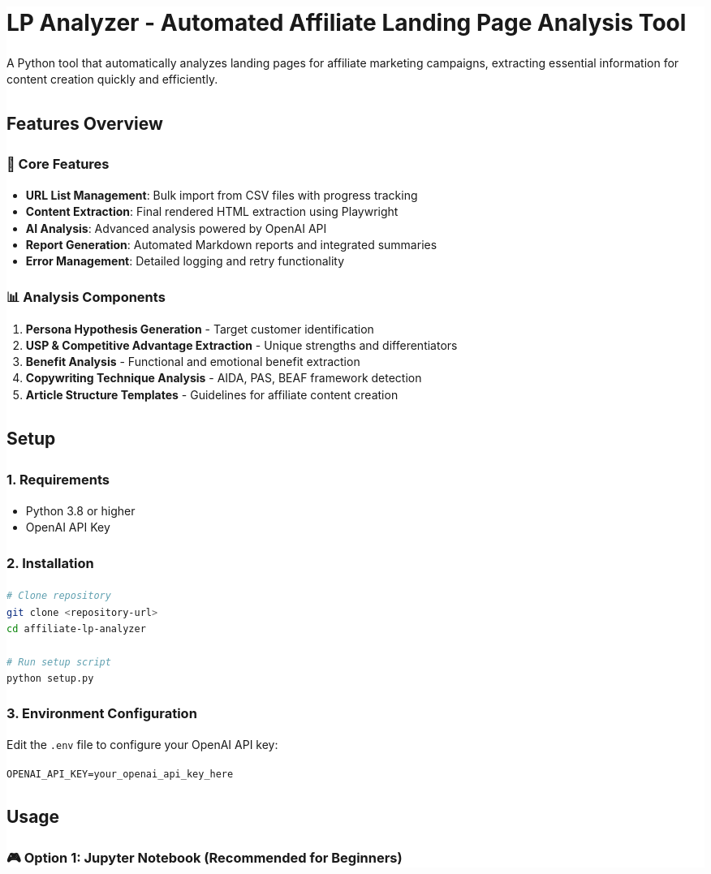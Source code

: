 # LP Analyzer - Automated Affiliate Landing Page Analysis Tool

A Python tool that automatically analyzes landing pages for affiliate marketing campaigns, extracting essential information for content creation quickly and efficiently.

## Features Overview

### 🎯 Core Features
- **URL List Management**: Bulk import from CSV files with progress tracking
- **Content Extraction**: Final rendered HTML extraction using Playwright
- **AI Analysis**: Advanced analysis powered by OpenAI API
- **Report Generation**: Automated Markdown reports and integrated summaries
- **Error Management**: Detailed logging and retry functionality

### 📊 Analysis Components
1. **Persona Hypothesis Generation** - Target customer identification
2. **USP & Competitive Advantage Extraction** - Unique strengths and differentiators
3. **Benefit Analysis** - Functional and emotional benefit extraction
4. **Copywriting Technique Analysis** - AIDA, PAS, BEAF framework detection
5. **Article Structure Templates** - Guidelines for affiliate content creation

## Setup

### 1. Requirements
- Python 3.8 or higher
- OpenAI API Key

### 2. Installation
```bash
# Clone repository
git clone <repository-url>
cd affiliate-lp-analyzer

# Run setup script
python setup.py
```

### 3. Environment Configuration
Edit the `.env` file to configure your OpenAI API key:
```env
OPENAI_API_KEY=your_openai_api_key_here
```

## Usage

### 🎮 Option 1: Jupyter Notebook (Recommended for Beginners)
